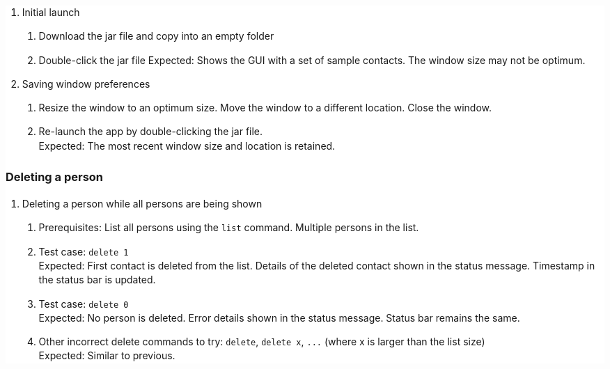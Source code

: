 1. Initial launch

   1. Download the jar file and copy into an empty folder

   1. Double-click the jar file Expected: Shows the GUI with a set of sample contacts. The window size may not be optimum.

1. Saving window preferences

   1. Resize the window to an optimum size. Move the window to a different location. Close the window.

   1. Re-launch the app by double-clicking the jar file.<br>
      Expected: The most recent window size and location is retained.


### Deleting a person

1. Deleting a person while all persons are being shown

   1. Prerequisites: List all persons using the `list` command. Multiple persons in the list.

   1. Test case: `delete 1`<br>
      Expected: First contact is deleted from the list. Details of the deleted contact shown in the status message. Timestamp in the status bar is updated.

   1. Test case: `delete 0`<br>
      Expected: No person is deleted. Error details shown in the status message. Status bar remains the same.

   1. Other incorrect delete commands to try: `delete`, `delete x`, `...` (where x is larger than the list size)<br>
      Expected: Similar to previous.


